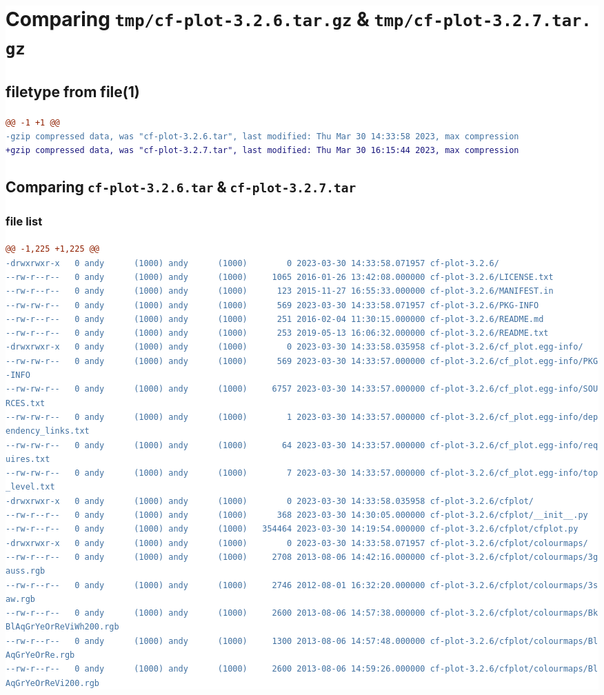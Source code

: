 # Comparing `tmp/cf-plot-3.2.6.tar.gz` & `tmp/cf-plot-3.2.7.tar.gz`

## filetype from file(1)

```diff
@@ -1 +1 @@
-gzip compressed data, was "cf-plot-3.2.6.tar", last modified: Thu Mar 30 14:33:58 2023, max compression
+gzip compressed data, was "cf-plot-3.2.7.tar", last modified: Thu Mar 30 16:15:44 2023, max compression
```

## Comparing `cf-plot-3.2.6.tar` & `cf-plot-3.2.7.tar`

### file list

```diff
@@ -1,225 +1,225 @@
-drwxrwxr-x   0 andy      (1000) andy      (1000)        0 2023-03-30 14:33:58.071957 cf-plot-3.2.6/
--rw-r--r--   0 andy      (1000) andy      (1000)     1065 2016-01-26 13:42:08.000000 cf-plot-3.2.6/LICENSE.txt
--rw-r--r--   0 andy      (1000) andy      (1000)      123 2015-11-27 16:55:33.000000 cf-plot-3.2.6/MANIFEST.in
--rw-rw-r--   0 andy      (1000) andy      (1000)      569 2023-03-30 14:33:58.071957 cf-plot-3.2.6/PKG-INFO
--rw-r--r--   0 andy      (1000) andy      (1000)      251 2016-02-04 11:30:15.000000 cf-plot-3.2.6/README.md
--rw-r--r--   0 andy      (1000) andy      (1000)      253 2019-05-13 16:06:32.000000 cf-plot-3.2.6/README.txt
-drwxrwxr-x   0 andy      (1000) andy      (1000)        0 2023-03-30 14:33:58.035958 cf-plot-3.2.6/cf_plot.egg-info/
--rw-rw-r--   0 andy      (1000) andy      (1000)      569 2023-03-30 14:33:57.000000 cf-plot-3.2.6/cf_plot.egg-info/PKG-INFO
--rw-rw-r--   0 andy      (1000) andy      (1000)     6757 2023-03-30 14:33:57.000000 cf-plot-3.2.6/cf_plot.egg-info/SOURCES.txt
--rw-rw-r--   0 andy      (1000) andy      (1000)        1 2023-03-30 14:33:57.000000 cf-plot-3.2.6/cf_plot.egg-info/dependency_links.txt
--rw-rw-r--   0 andy      (1000) andy      (1000)       64 2023-03-30 14:33:57.000000 cf-plot-3.2.6/cf_plot.egg-info/requires.txt
--rw-rw-r--   0 andy      (1000) andy      (1000)        7 2023-03-30 14:33:57.000000 cf-plot-3.2.6/cf_plot.egg-info/top_level.txt
-drwxrwxr-x   0 andy      (1000) andy      (1000)        0 2023-03-30 14:33:58.035958 cf-plot-3.2.6/cfplot/
--rw-r--r--   0 andy      (1000) andy      (1000)      368 2023-03-30 14:30:05.000000 cf-plot-3.2.6/cfplot/__init__.py
--rw-r--r--   0 andy      (1000) andy      (1000)   354464 2023-03-30 14:19:54.000000 cf-plot-3.2.6/cfplot/cfplot.py
-drwxrwxr-x   0 andy      (1000) andy      (1000)        0 2023-03-30 14:33:58.071957 cf-plot-3.2.6/cfplot/colourmaps/
--rw-r--r--   0 andy      (1000) andy      (1000)     2708 2013-08-06 14:42:16.000000 cf-plot-3.2.6/cfplot/colourmaps/3gauss.rgb
--rw-r--r--   0 andy      (1000) andy      (1000)     2746 2012-08-01 16:32:20.000000 cf-plot-3.2.6/cfplot/colourmaps/3saw.rgb
--rw-r--r--   0 andy      (1000) andy      (1000)     2600 2013-08-06 14:57:38.000000 cf-plot-3.2.6/cfplot/colourmaps/BkBlAqGrYeOrReViWh200.rgb
--rw-r--r--   0 andy      (1000) andy      (1000)     1300 2013-08-06 14:57:48.000000 cf-plot-3.2.6/cfplot/colourmaps/BlAqGrYeOrRe.rgb
--rw-r--r--   0 andy      (1000) andy      (1000)     2600 2013-08-06 14:59:26.000000 cf-plot-3.2.6/cfplot/colourmaps/BlAqGrYeOrReVi200.rgb
```